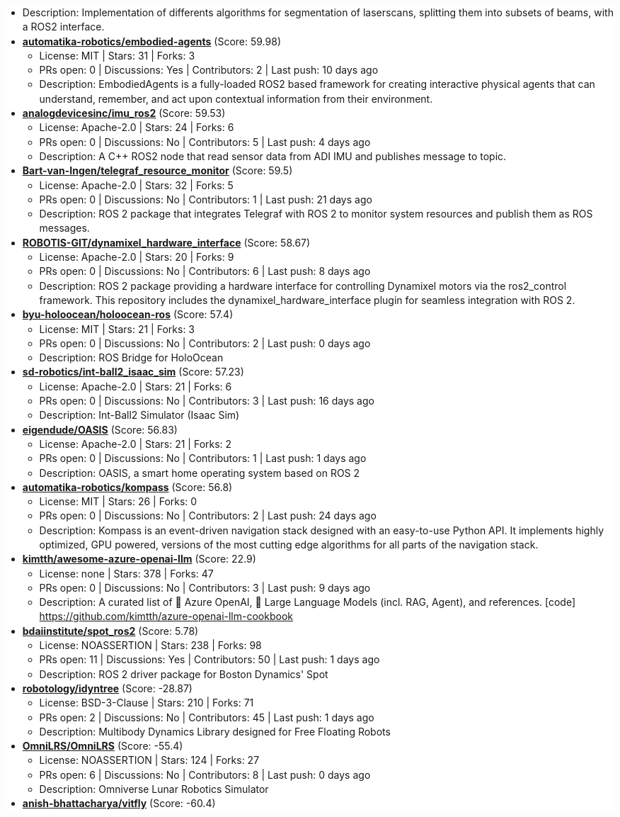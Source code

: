   - Description: Implementation of differents algorithms for segmentation of laserscans, splitting them into subsets of beams, with a ROS2 interface.
- **[automatika-robotics/embodied-agents](https://github.com/automatika-robotics/embodied-agents)** (Score: 59.98)
  - License: MIT | Stars: 31 | Forks: 3
  - PRs open: 0 | Discussions: Yes | Contributors: 2 | Last push: 10 days ago
  - Description: EmbodiedAgents is a fully-loaded ROS2 based framework for creating interactive physical agents that can understand, remember, and act upon contextual information from their environment.
- **[analogdevicesinc/imu_ros2](https://github.com/analogdevicesinc/imu_ros2)** (Score: 59.53)
  - License: Apache-2.0 | Stars: 24 | Forks: 6
  - PRs open: 0 | Discussions: No | Contributors: 5 | Last push: 4 days ago
  - Description: A C++ ROS2 node that read sensor data from ADI IMU and publishes message to topic.
- **[Bart-van-Ingen/telegraf_resource_monitor](https://github.com/Bart-van-Ingen/telegraf_resource_monitor)** (Score: 59.5)
  - License: Apache-2.0 | Stars: 32 | Forks: 5
  - PRs open: 0 | Discussions: No | Contributors: 1 | Last push: 21 days ago
  - Description: ROS 2 package that integrates Telegraf with ROS 2 to monitor system resources and publish them as ROS messages.
- **[ROBOTIS-GIT/dynamixel_hardware_interface](https://github.com/ROBOTIS-GIT/dynamixel_hardware_interface)** (Score: 58.67)
  - License: Apache-2.0 | Stars: 20 | Forks: 9
  - PRs open: 0 | Discussions: No | Contributors: 6 | Last push: 8 days ago
  - Description: ROS 2 package providing a hardware interface for controlling Dynamixel motors via the ros2_control framework. This repository includes the dynamixel_hardware_interface plugin for seamless integration with ROS 2.
- **[byu-holoocean/holoocean-ros](https://github.com/byu-holoocean/holoocean-ros)** (Score: 57.4)
  - License: MIT | Stars: 21 | Forks: 3
  - PRs open: 0 | Discussions: No | Contributors: 2 | Last push: 0 days ago
  - Description: ROS Bridge for HoloOcean
- **[sd-robotics/int-ball2_isaac_sim](https://github.com/sd-robotics/int-ball2_isaac_sim)** (Score: 57.23)
  - License: Apache-2.0 | Stars: 21 | Forks: 6
  - PRs open: 0 | Discussions: No | Contributors: 3 | Last push: 16 days ago
  - Description: Int-Ball2 Simulator (Isaac Sim)
- **[eigendude/OASIS](https://github.com/eigendude/OASIS)** (Score: 56.83)
  - License: Apache-2.0 | Stars: 21 | Forks: 2
  - PRs open: 0 | Discussions: No | Contributors: 1 | Last push: 1 days ago
  - Description: OASIS, a smart home operating system based on ROS 2
- **[automatika-robotics/kompass](https://github.com/automatika-robotics/kompass)** (Score: 56.8)
  - License: MIT | Stars: 26 | Forks: 0
  - PRs open: 0 | Discussions: No | Contributors: 2 | Last push: 24 days ago
  - Description: Kompass is an event-driven navigation stack designed with an easy-to-use Python API. It implements highly optimized, GPU powered, versions of the most cutting edge algorithms for all parts of the navigation stack.
- **[kimtth/awesome-azure-openai-llm](https://github.com/kimtth/awesome-azure-openai-llm)** (Score: 22.9)
  - License: none | Stars: 378 | Forks: 47
  - PRs open: 0 | Discussions: No | Contributors: 3 | Last push: 9 days ago
  - Description: A curated list of 🌌 Azure OpenAI, 🦙 Large Language Models (incl. RAG, Agent), and references. [code] https://github.com/kimtth/azure-openai-llm-cookbook
- **[bdaiinstitute/spot_ros2](https://github.com/bdaiinstitute/spot_ros2)** (Score: 5.78)
  - License: NOASSERTION | Stars: 238 | Forks: 98
  - PRs open: 11 | Discussions: Yes | Contributors: 50 | Last push: 1 days ago
  - Description: ROS 2 driver package for Boston Dynamics' Spot
- **[robotology/idyntree](https://github.com/robotology/idyntree)** (Score: -28.87)
  - License: BSD-3-Clause | Stars: 210 | Forks: 71
  - PRs open: 2 | Discussions: No | Contributors: 45 | Last push: 1 days ago
  - Description: Multibody Dynamics Library designed for Free Floating Robots
- **[OmniLRS/OmniLRS](https://github.com/OmniLRS/OmniLRS)** (Score: -55.4)
  - License: NOASSERTION | Stars: 124 | Forks: 27
  - PRs open: 6 | Discussions: No | Contributors: 8 | Last push: 0 days ago
  - Description: Omniverse Lunar Robotics Simulator
- **[anish-bhattacharya/vitfly](https://github.com/anish-bhattacharya/vitfly)** (Score: -60.4)